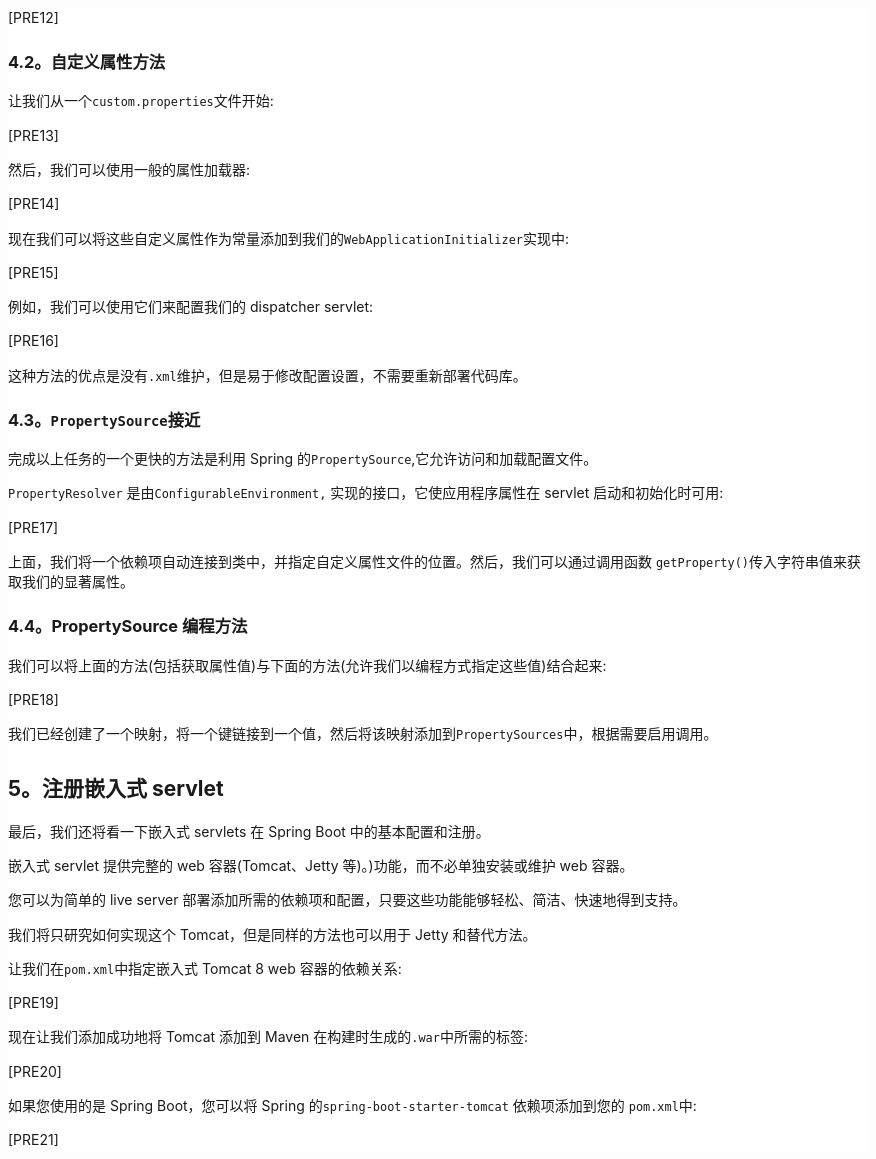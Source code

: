 [PRE12]

### **4.2。自定义属性方法**

让我们从一个`custom.properties`文件开始:

[PRE13]

然后，我们可以使用一般的属性加载器:

[PRE14]

现在我们可以将这些自定义属性作为常量添加到我们的`WebApplicationInitializer`实现中:

[PRE15]

例如，我们可以使用它们来配置我们的 dispatcher servlet:

[PRE16]

这种方法的优点是没有`.xml`维护，但是易于修改配置设置，不需要重新部署代码库。

### **4.3。`PropertySource`接近**

完成以上任务的一个更快的方法是利用 Spring 的`PropertySource`,它允许访问和加载配置文件。

`PropertyResolver` 是由`ConfigurableEnvironment,` 实现的接口，它使应用程序属性在 servlet 启动和初始化时可用:

[PRE17]

上面，我们将一个依赖项自动连接到类中，并指定自定义属性文件的位置。然后，我们可以通过调用函数 `getProperty()`传入字符串值来获取我们的显著属性。

### 4.4。PropertySource 编程方法

我们可以将上面的方法(包括获取属性值)与下面的方法(允许我们以编程方式指定这些值)结合起来:

[PRE18]

我们已经创建了一个映射，将一个键链接到一个值，然后将该映射添加到`PropertySources`中，根据需要启用调用。

## **5。注册嵌入式 servlet**

最后，我们还将看一下嵌入式 servlets 在 Spring Boot 中的基本配置和注册。

嵌入式 servlet 提供完整的 web 容器(Tomcat、Jetty 等)。)功能，而不必单独安装或维护 web 容器。

您可以为简单的 live server 部署添加所需的依赖项和配置，只要这些功能能够轻松、简洁、快速地得到支持。

我们将只研究如何实现这个 Tomcat，但是同样的方法也可以用于 Jetty 和替代方法。

让我们在`pom.xml`中指定嵌入式 Tomcat 8 web 容器的依赖关系:

[PRE19]

现在让我们添加成功地将 Tomcat 添加到 Maven 在构建时生成的`.war`中所需的标签:

[PRE20]

如果您使用的是 Spring Boot，您可以将 Spring 的`spring-boot-starter-tomcat` 依赖项添加到您的 `pom.xml`中:

[PRE21]
